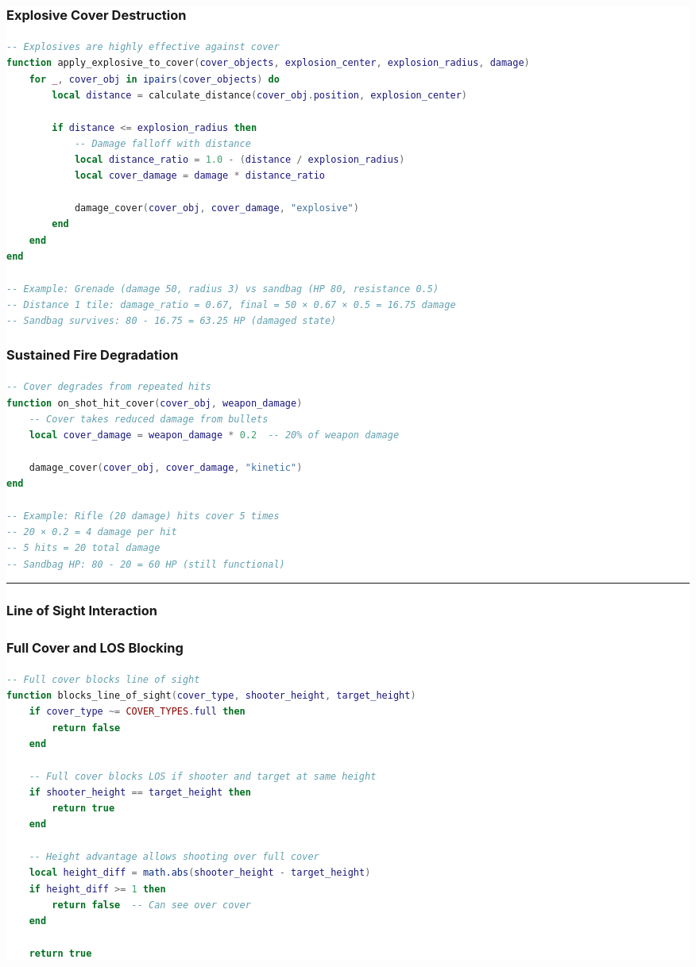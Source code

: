 ### Explosive Cover Destruction

```lua
-- Explosives are highly effective against cover
function apply_explosive_to_cover(cover_objects, explosion_center, explosion_radius, damage)
    for _, cover_obj in ipairs(cover_objects) do
        local distance = calculate_distance(cover_obj.position, explosion_center)
        
        if distance <= explosion_radius then
            -- Damage falloff with distance
            local distance_ratio = 1.0 - (distance / explosion_radius)
            local cover_damage = damage * distance_ratio
            
            damage_cover(cover_obj, cover_damage, "explosive")
        end
    end
end

-- Example: Grenade (damage 50, radius 3) vs sandbag (HP 80, resistance 0.5)
-- Distance 1 tile: damage_ratio = 0.67, final = 50 × 0.67 × 0.5 = 16.75 damage
-- Sandbag survives: 80 - 16.75 = 63.25 HP (damaged state)
```

### Sustained Fire Degradation

```lua
-- Cover degrades from repeated hits
function on_shot_hit_cover(cover_obj, weapon_damage)
    -- Cover takes reduced damage from bullets
    local cover_damage = weapon_damage * 0.2  -- 20% of weapon damage
    
    damage_cover(cover_obj, cover_damage, "kinetic")
end

-- Example: Rifle (20 damage) hits cover 5 times
-- 20 × 0.2 = 4 damage per hit
-- 5 hits = 20 total damage
-- Sandbag HP: 80 - 20 = 60 HP (still functional)
```

---

### Line of Sight Interaction

### Full Cover and LOS Blocking

```lua
-- Full cover blocks line of sight
function blocks_line_of_sight(cover_type, shooter_height, target_height)
    if cover_type ~= COVER_TYPES.full then
        return false
    end
    
    -- Full cover blocks LOS if shooter and target at same height
    if shooter_height == target_height then
        return true
    end
    
    -- Height advantage allows shooting over full cover
    local height_diff = math.abs(shooter_height - target_height)
    if height_diff >= 1 then
        return false  -- Can see over cover
    end
    
    return true
```